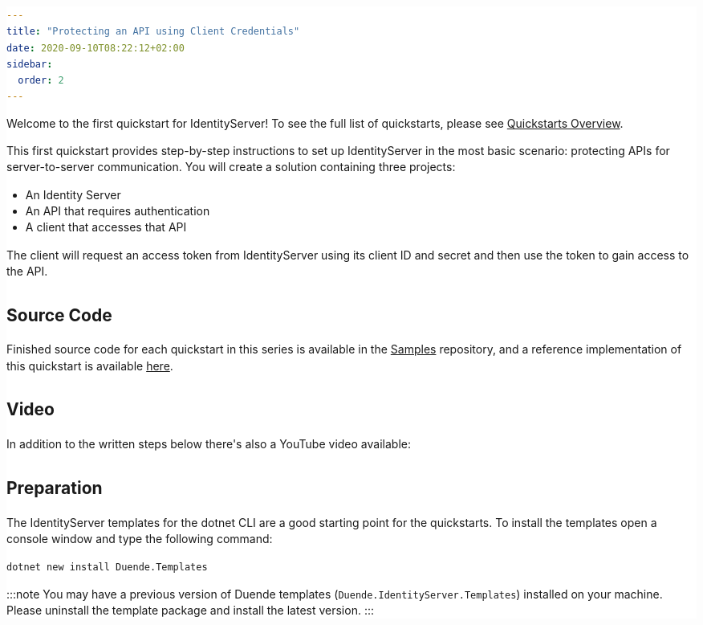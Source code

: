 ```yaml
---
title: "Protecting an API using Client Credentials"
date: 2020-09-10T08:22:12+02:00
sidebar:
  order: 2
---
```


Welcome to the first quickstart for IdentityServer! To see the full list of
quickstarts, please see [Quickstarts Overview](/identityserver/v7/quickstarts/0_overview).

This first quickstart provides step-by-step instructions to set up
IdentityServer in the most basic scenario: protecting APIs for server-to-server
communication. You will create a solution containing three projects:

- An Identity Server
- An API that requires authentication
- A client that accesses that API

The client will request an access token from IdentityServer using its
client ID and secret and then use the token to gain access to the API.

## Source Code

Finished source code for each quickstart in this series is available in the
[Samples](https://github.com/DuendeSoftware/Samples/tree/main/IdentityServer/v7/Quickstarts) repository, and a reference
implementation of
this quickstart is
available [here](https://github.com/DuendeSoftware/Samples/tree/main/IdentityServer/v7/Quickstarts/1_ClientCredentials).

## Video

In addition to the written steps below there's also a YouTube video available:

<iframe width="853" height="505" src="https://www.youtube.com/embed/3-1QY8s2C9k" title="YouTube video player" frameborder="0" allow="accelerometer; autoplay; clipboard-write; encrypted-media; gyroscope; picture-in-picture; web-share" referrerpolicy="strict-origin-when-cross-origin" allowfullscreen></iframe>

## Preparation

The IdentityServer templates for the dotnet CLI are a good starting point for
the quickstarts. To install the templates open a console window and type the
following command:

```console
dotnet new install Duende.Templates
```

:::note
You may have a previous version of Duende templates (`Duende.IdentityServer.Templates`) installed on your machine.
Please uninstall the template package and install the latest version.
:::
